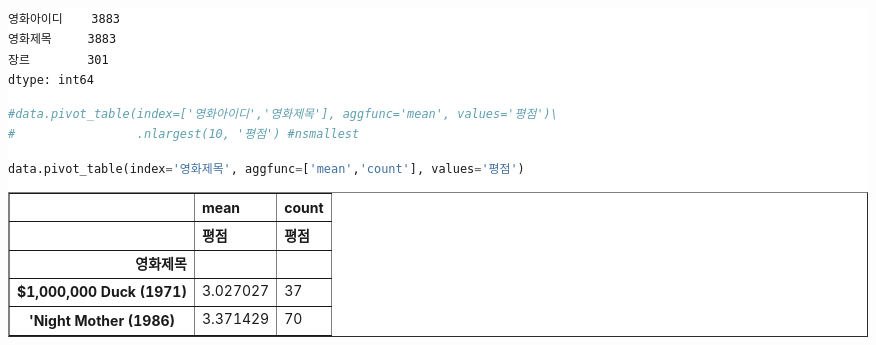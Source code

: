 


    영화아이디    3883
    영화제목     3883
    장르        301
    dtype: int64




```python
#data.pivot_table(index=['영화아이디','영화제목'], aggfunc='mean', values='평점')\ 
#                 .nlargest(10, '평점') #nsmallest
```


```python
data.pivot_table(index='영화제목', aggfunc=['mean','count'], values='평점')
```




<div>
<style scoped>
    .dataframe tbody tr th:only-of-type {
        vertical-align: middle;
    }

    .dataframe tbody tr th {
        vertical-align: top;
    }

    .dataframe thead tr th {
        text-align: left;
    }

    .dataframe thead tr:last-of-type th {
        text-align: right;
    }
</style>
<table border="1" class="dataframe">
  <thead>
    <tr>
      <th></th>
      <th>mean</th>
      <th>count</th>
    </tr>
    <tr>
      <th></th>
      <th>평점</th>
      <th>평점</th>
    </tr>
    <tr>
      <th>영화제목</th>
      <th></th>
      <th></th>
    </tr>
  </thead>
  <tbody>
    <tr>
      <th>$1,000,000 Duck (1971)</th>
      <td>3.027027</td>
      <td>37</td>
    </tr>
    <tr>
      <th>'Night Mother (1986)</th>
      <td>3.371429</td>
      <td>70</td>
    </tr>
    <tr>